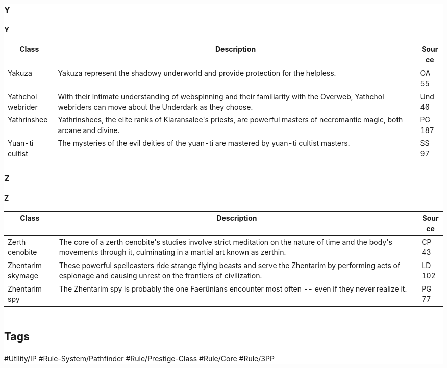 ### Y
**Y**


| **Class** | **Description** | **Source** |
|---|---|---|
| Yakuza | Yakuza represent the shadowy underworld and provide protection for the helpless. | OA 55 |
| Yathchol webrider | With their intimate understanding of webspinning and their familiarity with the Overweb, Yathchol webriders can move about the Underdark as they choose. | Und 46 |
| Yathrinshee | Yathrinshees, the elite ranks of Kiaransalee's priests, are powerful masters of necromantic magic, both arcane and divine. | PG 187 |
| Yuan-ti cultist | The mysteries of the evil deities of the yuan-ti are mastered by yuan-ti cultist masters. | SS 97 |

### Z
**Z**


| **Class** | **Description** | **Source** |
|---|---|---|
| Zerth cenobite | The core of a zerth cenobite's studies involve strict meditation on the nature of time and the body's movements through it, culminating in a martial art known as zerthin. | CP 43 |
| Zhentarim skymage | These powerful spellcasters ride strange flying beasts and serve the Zhentarim by performing acts of espionage and causing unrest on the frontiers of civilization. | LD 102 |
| Zhentarim spy | The Zhentarim spy is probably the one Faerûnians encounter most often -- even if they never realize it. | PG 77 |


---
## Tags
#Utility/IP #Rule-System/Pathfinder #Rule/Prestige-Class #Rule/Core #Rule/3PP

